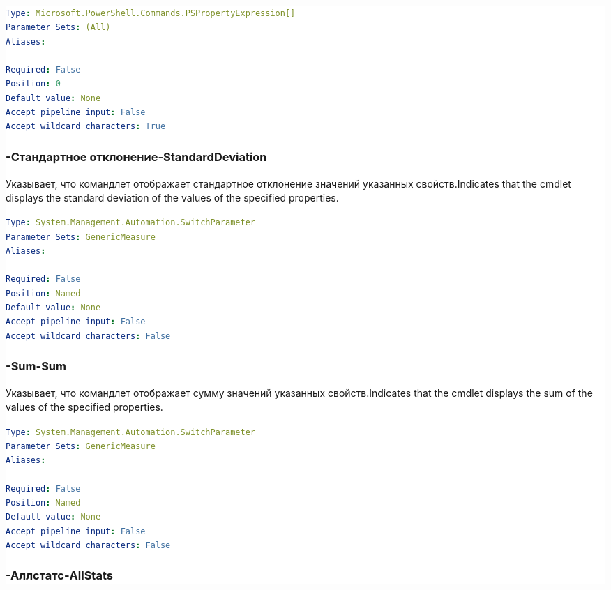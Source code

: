 ```yaml
Type: Microsoft.PowerShell.Commands.PSPropertyExpression[]
Parameter Sets: (All)
Aliases:

Required: False
Position: 0
Default value: None
Accept pipeline input: False
Accept wildcard characters: True
```

### <span data-ttu-id="02369-187">-Стандартное отклонение</span><span class="sxs-lookup"><span data-stu-id="02369-187">-StandardDeviation</span></span>

<span data-ttu-id="02369-188">Указывает, что командлет отображает стандартное отклонение значений указанных свойств.</span><span class="sxs-lookup"><span data-stu-id="02369-188">Indicates that the cmdlet displays the standard deviation of the values of the specified properties.</span></span>

```yaml
Type: System.Management.Automation.SwitchParameter
Parameter Sets: GenericMeasure
Aliases:

Required: False
Position: Named
Default value: None
Accept pipeline input: False
Accept wildcard characters: False
```

### <span data-ttu-id="02369-189">-Sum</span><span class="sxs-lookup"><span data-stu-id="02369-189">-Sum</span></span>

<span data-ttu-id="02369-190">Указывает, что командлет отображает сумму значений указанных свойств.</span><span class="sxs-lookup"><span data-stu-id="02369-190">Indicates that the cmdlet displays the sum of the values of the specified properties.</span></span>

```yaml
Type: System.Management.Automation.SwitchParameter
Parameter Sets: GenericMeasure
Aliases:

Required: False
Position: Named
Default value: None
Accept pipeline input: False
Accept wildcard characters: False
```

### <span data-ttu-id="02369-191">-Аллстатс</span><span class="sxs-lookup"><span data-stu-id="02369-191">-AllStats</span></span>
